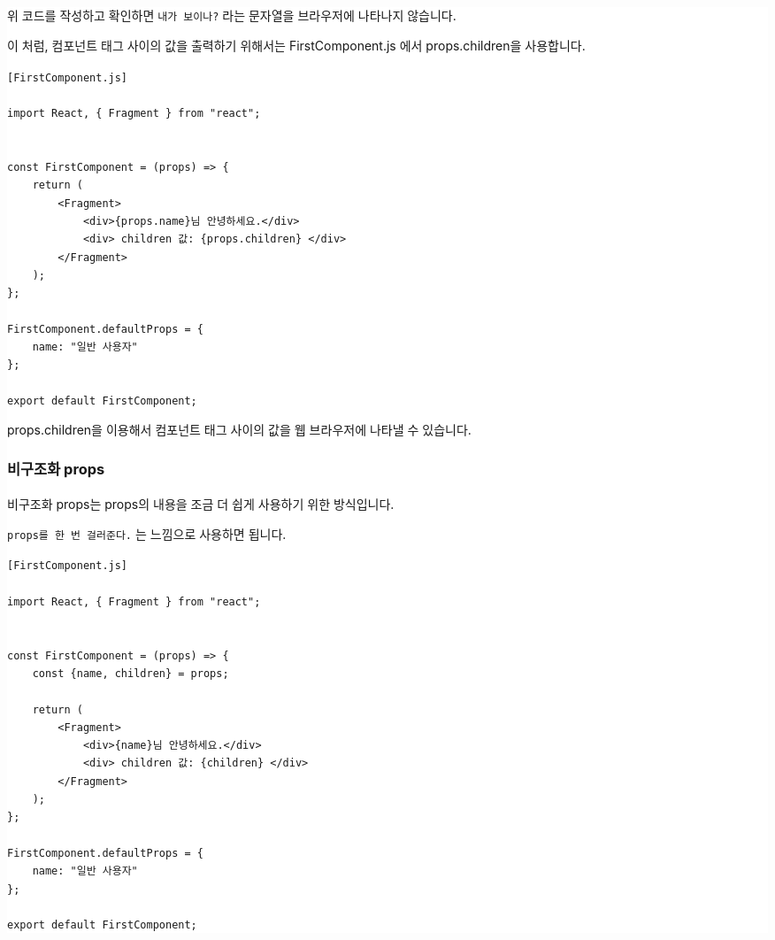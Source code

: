 위 코드를 작성하고 확인하면 `내가 보이나?` 라는 문자열을 브라우저에 나타나지 않습니다.

이 처럼, 컴포넌트 태그 사이의 값을 출력하기 위해서는 FirstComponent.js 에서 props.children을 사용합니다.

```JS
[FirstComponent.js]

import React, { Fragment } from "react";


const FirstComponent = (props) => {
    return (
        <Fragment>
    	    <div>{props.name}님 안녕하세요.</div>
    	    <div> children 값: {props.children} </div>
        </Fragment>
    );
};

FirstComponent.defaultProps = {
    name: "일반 사용자"
};

export default FirstComponent;
```

props.children을 이용해서 컴포넌트 태그 사이의 값을 웹 브라우저에 나타낼 수 있습니다.


### 비구조화 props

비구조화 props는 props의 내용을 조금 더 쉽게 사용하기 위한 방식입니다.

`props를 한 번 걸러준다.` 는 느낌으로 사용하면 됩니다.


```JS
[FirstComponent.js]

import React, { Fragment } from "react";


const FirstComponent = (props) => {
    const {name, children} = props;

    return (
        <Fragment>
    	    <div>{name}님 안녕하세요.</div>
    	    <div> children 값: {children} </div>
        </Fragment>
    );
};

FirstComponent.defaultProps = {
    name: "일반 사용자"
};

export default FirstComponent;
```
